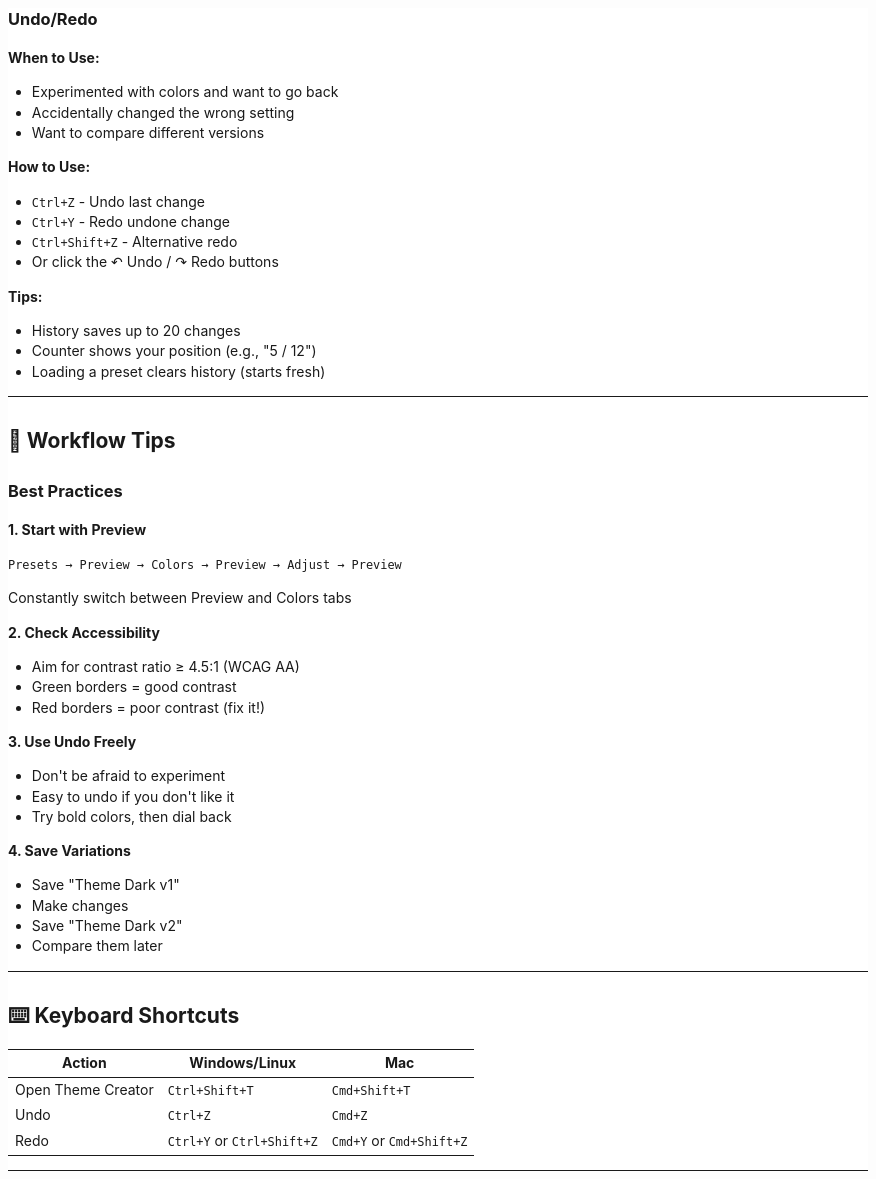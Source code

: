 ### Undo/Redo

**When to Use:**
- Experimented with colors and want to go back
- Accidentally changed the wrong setting
- Want to compare different versions

**How to Use:**
- `Ctrl+Z` - Undo last change
- `Ctrl+Y` - Redo undone change
- `Ctrl+Shift+Z` - Alternative redo
- Or click the ↶ Undo / ↷ Redo buttons

**Tips:**
- History saves up to 20 changes
- Counter shows your position (e.g., "5 / 12")
- Loading a preset clears history (starts fresh)

---

## 🎨 Workflow Tips

### Best Practices

**1. Start with Preview**
```
Presets → Preview → Colors → Preview → Adjust → Preview
```
Constantly switch between Preview and Colors tabs

**2. Check Accessibility**
- Aim for contrast ratio ≥ 4.5:1 (WCAG AA)
- Green borders = good contrast
- Red borders = poor contrast (fix it!)

**3. Use Undo Freely**
- Don't be afraid to experiment
- Easy to undo if you don't like it
- Try bold colors, then dial back

**4. Save Variations**
- Save "Theme Dark v1"
- Make changes
- Save "Theme Dark v2"
- Compare them later

---

## ⌨️ Keyboard Shortcuts

| Action | Windows/Linux | Mac |
|--------|---------------|-----|
| Open Theme Creator | `Ctrl+Shift+T` | `Cmd+Shift+T` |
| Undo | `Ctrl+Z` | `Cmd+Z` |
| Redo | `Ctrl+Y` or `Ctrl+Shift+Z` | `Cmd+Y` or `Cmd+Shift+Z` |

---